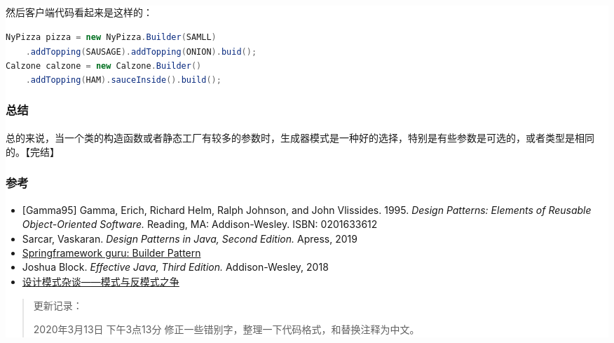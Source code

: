 然后客户端代码看起来是这样的：

```java
NyPizza pizza = new NyPizza.Builder(SAMLL)
    .addTopping(SAUSAGE).addTopping(ONION).buid();
Calzone calzone = new Calzone.Builder()
    .addTopping(HAM).sauceInside().build();
```

### 总结

总的来说，当一个类的构造函数或者静态工厂有较多的参数时，生成器模式是一种好的选择，特别是有些参数是可选的，或者类型是相同的。【完结】

### 参考

- [Gamma95] Gamma, Erich, Richard Helm, Ralph Johnson, and John Vlissides. 1995. *Design Patterns: Elements of Reusable Object-Oriented Software.* Reading, MA: Addison-Wesley. ISBN: 0201633612
- Sarcar, Vaskaran. *Design Patterns in Java, Second Edition.* Apress, 2019
- [Springframework guru: Builder Pattern](https://springframework.guru/gang-of-four-design-patterns/builder-pattern/)
- Joshua Block. *Effective Java, Third Edition.* Addison-Wesley, 2018
- [设计模式杂谈——模式与反模式之争](https://blog.csdn.net/jiangpingjiangping/article/details/78067595)

> 更新记录：
>
> 2020年3月13日 下午3点13分 修正一些错别字，整理一下代码格式，和替换注释为中文。